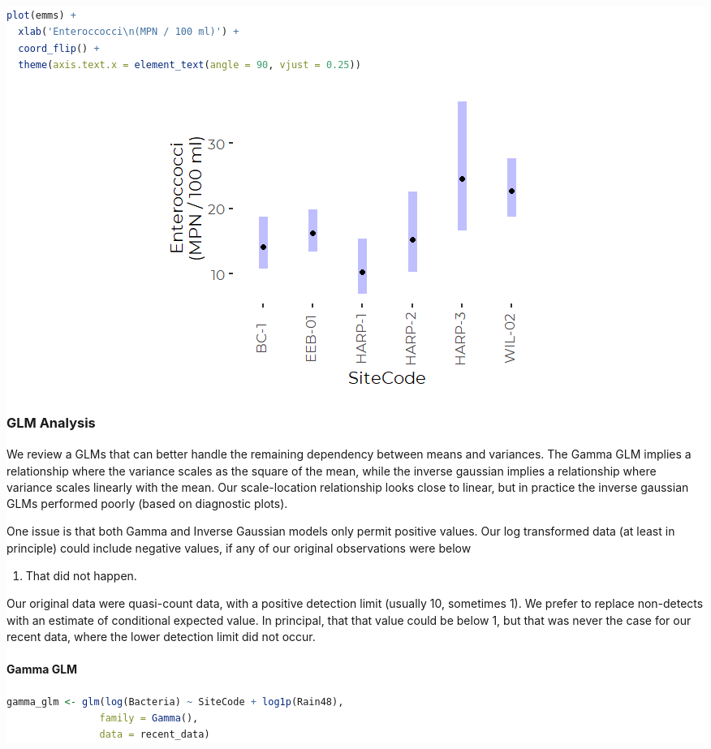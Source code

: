 ``` r
plot(emms) + 
  xlab('Enteroccocci\n(MPN / 100 ml)') +
  coord_flip() +
  theme(axis.text.x = element_text(angle = 90, vjust = 0.25))
```

<img src="beaches_rainfall_analysis_files/figure-gfm/plot_lm_log_rain-1.png" style="display: block; margin: auto;" />

### GLM Analysis

We review a GLMs that can better handle the remaining dependency between
means and variances. The Gamma GLM implies a relationship where the
variance scales as the square of the mean, while the inverse gaussian
implies a relationship where variance scales linearly with the mean. Our
scale-location relationship looks close to linear, but in practice the
inverse gaussian GLMs performed poorly (based on diagnostic plots).

One issue is that both Gamma and Inverse Gaussian models only permit
positive values. Our log transformed data (at least in principle) could
include negative values, if any of our original observations were below
1. That did not happen.

Our original data were quasi-count data, with a positive detection limit
(usually 10, sometimes 1). We prefer to replace non-detects with an
estimate of conditional expected value. In principal, that that value
could be below 1, but that was never the case for our recent data, where
the lower detection limit did not occur.

#### Gamma GLM

``` r
gamma_glm <- glm(log(Bacteria) ~ SiteCode + log1p(Rain48), 
                family = Gamma(), 
                data = recent_data)
```
